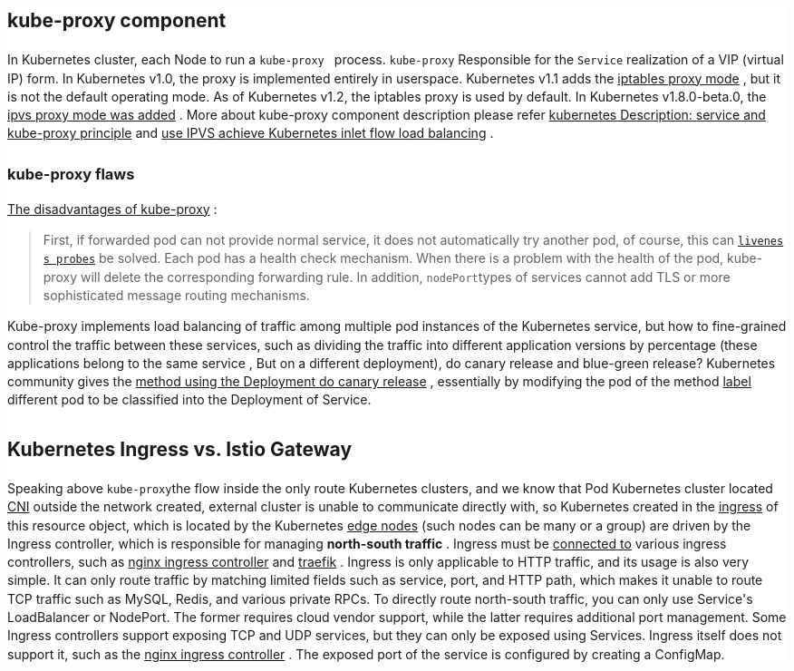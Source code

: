 ## kube-proxy component

In Kubernetes cluster, each Node to run a `kube-proxy ` process. `kube-proxy` Responsible for the `Service` realization of a VIP (virtual IP) form. In Kubernetes v1.0, the proxy is implemented entirely in userspace. Kubernetes v1.1 adds the [iptables proxy mode](https://jimmysong.io/kubernetes-handbook/concepts/service.html#iptables-代理模式) , but it is not the default operating mode. As of Kubernetes v1.2, the iptables proxy is used by default. In Kubernetes v1.8.0-beta.0, the [ipvs proxy mode was added](https://jimmysong.io/kubernetes-handbook/concepts/service.html#ipvs-代理模式) . More about kube-proxy component description please refer [kubernetes Description: service and kube-proxy principle](https://cizixs.com/2017/03/30/kubernetes-introduction-service-and-kube-proxy/) and [use IPVS achieve Kubernetes inlet flow load balancing](https://jishu.io/kubernetes/ipvs-loadbalancer-for-kubernetes/) .

### kube-proxy flaws

[The disadvantages of kube-proxy](https://cizixs.com/2017/03/30/kubernetes-introduction-service-and-kube-proxy/) :

> First, if forwarded pod can not provide normal service, it does not automatically try another pod, of course, this can [`liveness probes`](https://jimmysong.io/kubernetes-handbook/guide/configure-liveness-readiness-probes.html) be solved. Each pod has a health check mechanism. When there is a problem with the health of the pod, kube-proxy will delete the corresponding forwarding rule. In addition, `nodePort`types of services cannot add TLS or more sophisticated message routing mechanisms.

Kube-proxy implements load balancing of traffic among multiple pod instances of the Kubernetes service, but how to fine-grained control the traffic between these services, such as dividing the traffic into different application versions by percentage (these applications belong to the same service , But on a different deployment), do canary release and blue-green release? Kubernetes community gives the [method using the Deployment do canary release](https://kubernetes.io/docs/concepts/cluster-administration/manage-deployment/#canary-deployments) , essentially by modifying the pod of the method [label](https://jimmysong.io/kubernetes-handbook/concepts/label.html) different pod to be classified into the Deployment of Service.

## Kubernetes Ingress vs. Istio Gateway

Speaking above `kube-proxy`the flow inside the only route Kubernetes clusters, and we know that Pod Kubernetes cluster located [CNI](https://jimmysong.io/kubernetes-handbook/concepts/cni.html) outside the network created, external cluster is unable to communicate directly with, so Kubernetes created in the [ingress](https://jimmysong.io/kubernetes-handbook/concepts/ingress.html) of this resource object, which is located by the Kubernetes [edge nodes](https://jimmysong.io/kubernetes-handbook/practice/edge-node-configuration.html) (such nodes can be many or a group) are driven by the Ingress controller, which is responsible for managing **north-south traffic** . Ingress must be [connected to](https://traefik.io/) various ingress controllers, such as [nginx ingress controller](https://github.com/kubernetes/ingress-nginx) and [traefik](https://traefik.io/) . Ingress is only applicable to HTTP traffic, and its usage is also very simple. It can only route traffic by matching limited fields such as service, port, and HTTP path, which makes it unable to route TCP traffic such as MySQL, Redis, and various private RPCs. To directly route north-south traffic, you can only use Service's LoadBalancer or NodePort. The former requires cloud vendor support, while the latter requires additional port management. Some Ingress controllers support exposing TCP and UDP services, but they can only be exposed using Services. Ingress itself does not support it, such as the [nginx ingress controller](https://kubernetes.github.io/ingress-nginx/user-guide/exposing-tcp-udp-services/) . The exposed port of the service is configured by creating a ConfigMap.
